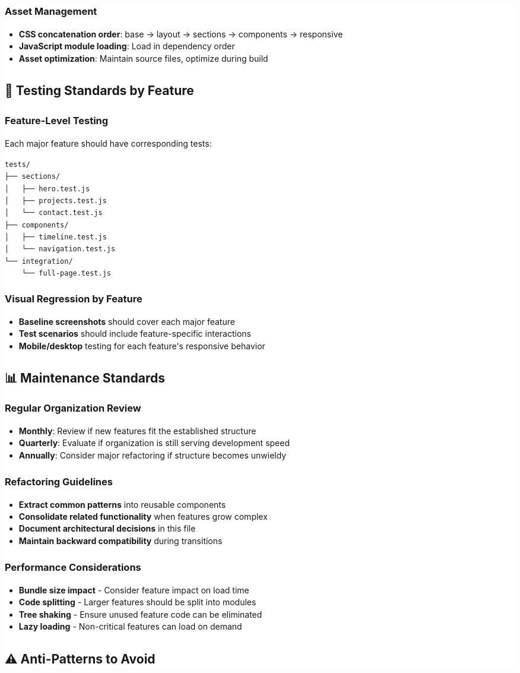 ### Asset Management
- **CSS concatenation order**: base → layout → sections → components → responsive
- **JavaScript module loading**: Load in dependency order
- **Asset optimization**: Maintain source files, optimize during build

## 🧪 Testing Standards by Feature

### Feature-Level Testing
Each major feature should have corresponding tests:
```
tests/
├── sections/
│   ├── hero.test.js
│   ├── projects.test.js
│   └── contact.test.js
├── components/
│   ├── timeline.test.js
│   └── navigation.test.js
└── integration/
    └── full-page.test.js
```

### Visual Regression by Feature
- **Baseline screenshots** should cover each major feature
- **Test scenarios** should include feature-specific interactions
- **Mobile/desktop** testing for each feature's responsive behavior

## 📊 Maintenance Standards

### Regular Organization Review
- **Monthly**: Review if new features fit the established structure
- **Quarterly**: Evaluate if organization is still serving development speed
- **Annually**: Consider major refactoring if structure becomes unwieldy

### Refactoring Guidelines
- **Extract common patterns** into reusable components
- **Consolidate related functionality** when features grow complex
- **Document architectural decisions** in this file
- **Maintain backward compatibility** during transitions

### Performance Considerations
- **Bundle size impact** - Consider feature impact on load time
- **Code splitting** - Larger features should be split into modules
- **Tree shaking** - Ensure unused feature code can be eliminated
- **Lazy loading** - Non-critical features can load on demand

## ⚠️ Anti-Patterns to Avoid
